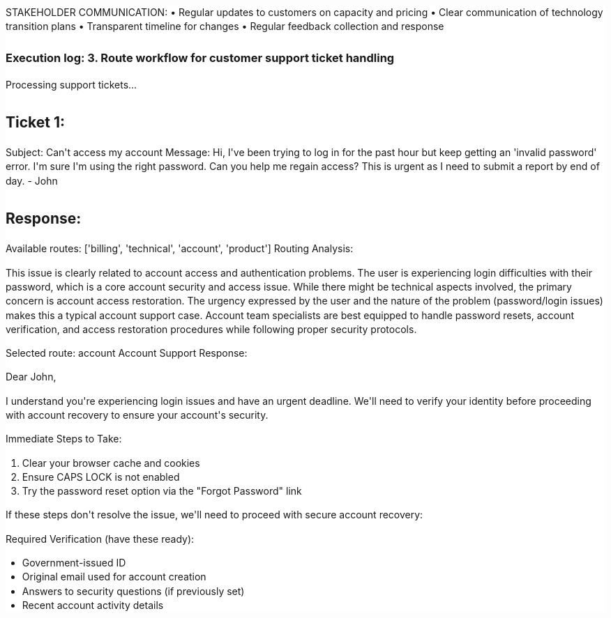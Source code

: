 STAKEHOLDER COMMUNICATION:
• Regular updates to customers on capacity and pricing
• Clear communication of technology transition plans
• Transparent timeline for changes
• Regular feedback collection and response




### Execution log:  3. Route workflow for customer support ticket handling



Processing support tickets...


Ticket 1:
----------------------------------------
Subject: Can't access my account
    Message: Hi, I've been trying to log in for the past hour but keep getting an 'invalid password' error. 
    I'm sure I'm using the right password. Can you help me regain access? This is urgent as I need to 
    submit a report by end of day.
    - John

Response:
----------------------------------------

Available routes: ['billing', 'technical', 'account', 'product']
Routing Analysis:

This issue is clearly related to account access and authentication problems. The user is experiencing login difficulties with their password, which is a core account security and access issue. While there might be technical aspects involved, the primary concern is account access restoration. The urgency expressed by the user and the nature of the problem (password/login issues) makes this a typical account support case. Account team specialists are best equipped to handle password resets, account verification, and access restoration procedures while following proper security protocols.


Selected route: account
Account Support Response:

Dear John,

I understand you're experiencing login issues and have an urgent deadline. We'll need to verify your identity before proceeding with account recovery to ensure your account's security.

Immediate Steps to Take:
1. Clear your browser cache and cookies
2. Ensure CAPS LOCK is not enabled
3. Try the password reset option via the "Forgot Password" link

If these steps don't resolve the issue, we'll need to proceed with secure account recovery:

Required Verification (have these ready):
- Government-issued ID
- Original email used for account creation
- Answers to security questions (if previously set)
- Recent account activity details
